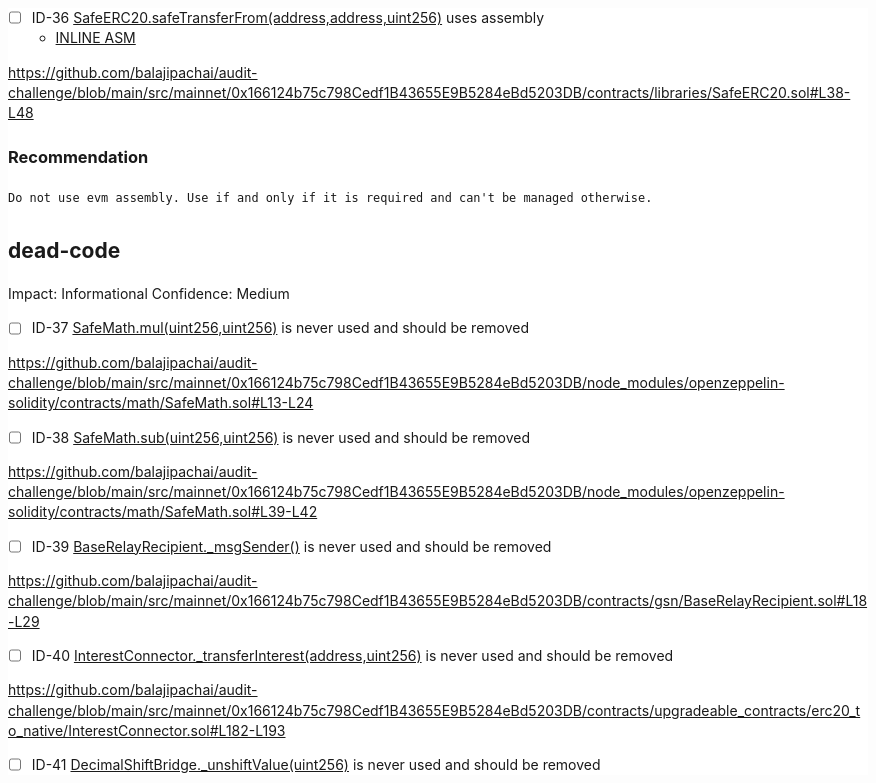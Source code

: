 - [ ] ID-36
[SafeERC20.safeTransferFrom(address,address,uint256)](https://github.com/balajipachai/audit-challenge/blob/main/src/mainnet/0x166124b75c798Cedf1B43655E9B5284eBd5203DB/contracts/libraries/SafeERC20.sol#L38-L48) uses assembly
	- [INLINE ASM](https://github.com/balajipachai/audit-challenge/blob/main/src/mainnet/0x166124b75c798Cedf1B43655E9B5284eBd5203DB/contracts/libraries/SafeERC20.sol#L40-L48)

https://github.com/balajipachai/audit-challenge/blob/main/src/mainnet/0x166124b75c798Cedf1B43655E9B5284eBd5203DB/contracts/libraries/SafeERC20.sol#L38-L48

### Recommendation

	Do not use evm assembly. Use if and only if it is required and can't be managed otherwise.

## dead-code
Impact: Informational
Confidence: Medium
 - [ ] ID-37
[SafeMath.mul(uint256,uint256)](https://github.com/balajipachai/audit-challenge/blob/main/src/mainnet/0x166124b75c798Cedf1B43655E9B5284eBd5203DB/node_modules/openzeppelin-solidity/contracts/math/SafeMath.sol#L13-L24) is never used and should be removed

https://github.com/balajipachai/audit-challenge/blob/main/src/mainnet/0x166124b75c798Cedf1B43655E9B5284eBd5203DB/node_modules/openzeppelin-solidity/contracts/math/SafeMath.sol#L13-L24


 - [ ] ID-38
[SafeMath.sub(uint256,uint256)](https://github.com/balajipachai/audit-challenge/blob/main/src/mainnet/0x166124b75c798Cedf1B43655E9B5284eBd5203DB/node_modules/openzeppelin-solidity/contracts/math/SafeMath.sol#L39-L42) is never used and should be removed

https://github.com/balajipachai/audit-challenge/blob/main/src/mainnet/0x166124b75c798Cedf1B43655E9B5284eBd5203DB/node_modules/openzeppelin-solidity/contracts/math/SafeMath.sol#L39-L42


 - [ ] ID-39
[BaseRelayRecipient._msgSender()](https://github.com/balajipachai/audit-challenge/blob/main/src/mainnet/0x166124b75c798Cedf1B43655E9B5284eBd5203DB/contracts/gsn/BaseRelayRecipient.sol#L18-L29) is never used and should be removed

https://github.com/balajipachai/audit-challenge/blob/main/src/mainnet/0x166124b75c798Cedf1B43655E9B5284eBd5203DB/contracts/gsn/BaseRelayRecipient.sol#L18-L29


 - [ ] ID-40
[InterestConnector._transferInterest(address,uint256)](https://github.com/balajipachai/audit-challenge/blob/main/src/mainnet/0x166124b75c798Cedf1B43655E9B5284eBd5203DB/contracts/upgradeable_contracts/erc20_to_native/InterestConnector.sol#L182-L193) is never used and should be removed

https://github.com/balajipachai/audit-challenge/blob/main/src/mainnet/0x166124b75c798Cedf1B43655E9B5284eBd5203DB/contracts/upgradeable_contracts/erc20_to_native/InterestConnector.sol#L182-L193


 - [ ] ID-41
[DecimalShiftBridge._unshiftValue(uint256)](https://github.com/balajipachai/audit-challenge/blob/main/src/mainnet/0x166124b75c798Cedf1B43655E9B5284eBd5203DB/contracts/upgradeable_contracts/DecimalShiftBridge.sol#L36-L38) is never used and should be removed
